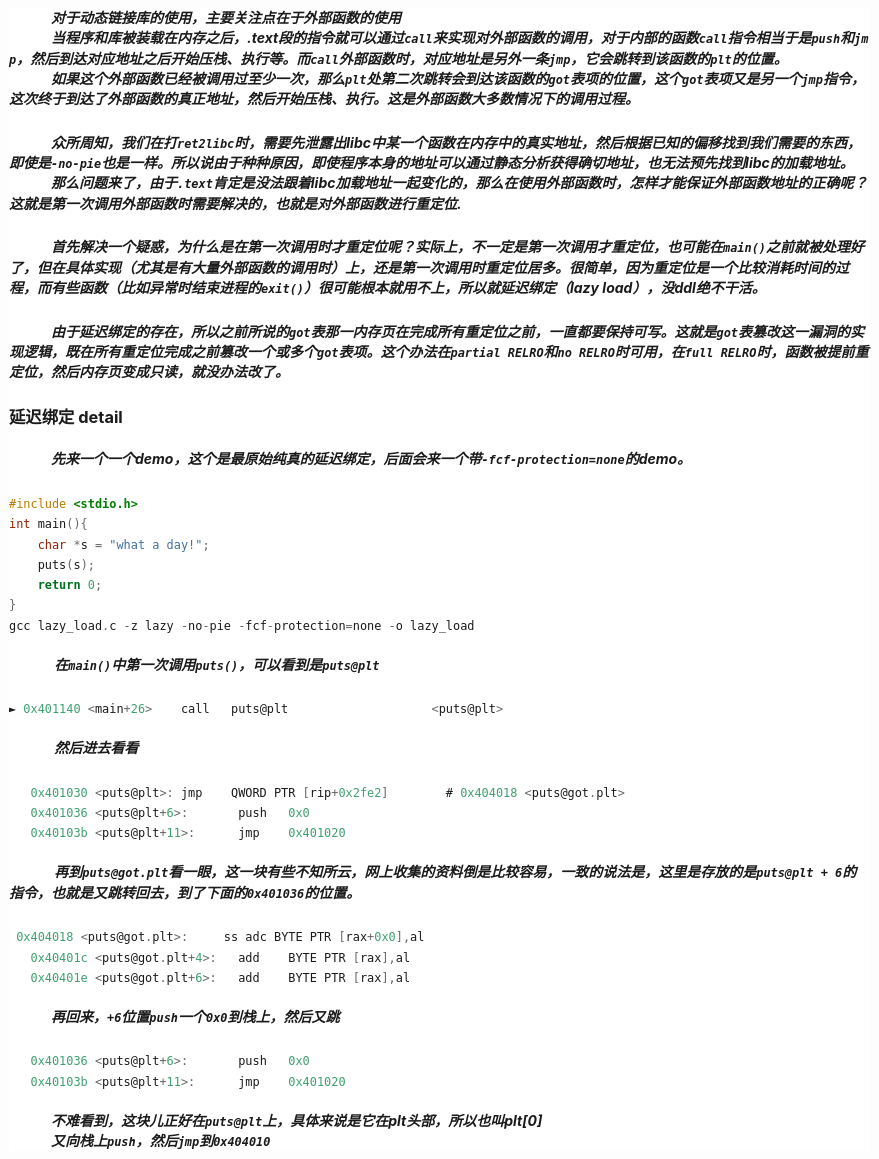 ##### &emsp;&emsp;&emsp;对于动态链接库的使用，主要关注点在于外部函数的使用<br>&emsp;&emsp;&emsp;当程序和库被装载在内存之后，.text段的指令就可以通过```call```来实现对外部函数的调用，对于内部的函数```call```指令相当于是```push```和```jmp```，然后到达对应地址之后开始压栈、执行等。而```call```外部函数时，对应地址是另外一条```jmp```，它会跳转到该函数的```plt```的位置。<br>&emsp;&emsp;&emsp;如果这个外部函数已经被调用过至少一次，那么```plt```处第二次跳转会到达该函数的```got```表项的位置，这个```got```表项又是另一个```jmp```指令，这次终于到达了外部函数的真正地址，然后开始压栈、执行。这是外部函数大多数情况下的调用过程。<br>
##### &emsp;&emsp;&emsp;众所周知，我们在打```ret2libc```时，需要先泄露出libc中某一个函数在内存中的真实地址，然后根据已知的偏移找到我们需要的东西，即使是```-no-pie```也是一样。所以说由于种种原因，即使程序本身的地址可以通过静态分析获得确切地址，也无法预先找到libc的加载地址。<br>&emsp;&emsp;&emsp;那么问题来了，由于```.text```肯定是没法跟着libc加载地址一起变化的，那么在使用外部函数时，怎样才能保证外部函数地址的正确呢？这就是第一次调用外部函数时需要解决的，也就是对外部函数进行重定位. <br>
##### &emsp;&emsp;&emsp;首先解决一个疑惑，为什么是在第一次调用时才重定位呢？实际上，不一定是第一次调用才重定位，也可能在```main()```之前就被处理好了，但在具体实现（尤其是有大量外部函数的调用时）上，还是第一次调用时重定位居多。很简单，因为重定位是一个比较消耗时间的过程，而有些函数（比如异常时结束进程的```exit()```）很可能根本就用不上，所以就延迟绑定（lazy load），没ddl绝不干活。<br>
##### &emsp;&emsp;&emsp;由于延迟绑定的存在，所以之前所说的```got```表那一内存页在完成所有重定位之前，一直都要保持可写。这就是```got```表篡改这一漏洞的实现逻辑，既在所有重定位完成之前篡改一个或多个```got```表项。这个办法在```partial RELRO```和```no RELRO```时可用，在```full RELRO```时，函数被提前重定位，然后内存页变成只读，就没办法改了。<br> 

### 延迟绑定 detail
##### &emsp;&emsp;&emsp;先来一个一个demo，这个是最原始纯真的延迟绑定，后面会来一个带```-fcf-protection=none```的demo。
```c
#include <stdio.h>
int main(){
    char *s = "what a day!";
    puts(s);
    return 0;
}
gcc lazy_load.c -z lazy -no-pie -fcf-protection=none -o lazy_load
```
##### &emsp;&emsp;&emsp; 在```main()```中第一次调用```puts()```，可以看到是```puts@plt```
```c
► 0x401140 <main+26>    call   puts@plt                    <puts@plt>
```
##### &emsp;&emsp;&emsp; 然后进去看看
```c
   0x401030 <puts@plt>: jmp    QWORD PTR [rip+0x2fe2]        # 0x404018 <puts@got.plt>
   0x401036 <puts@plt+6>:       push   0x0
   0x40103b <puts@plt+11>:      jmp    0x401020
```
##### &emsp;&emsp;&emsp; 再到```puts@got.plt```看一眼，这一块有些不知所云，网上收集的资料倒是比较容易，一致的说法是，这里是存放的是```puts@plt + 6```的指令，也就是又跳转回去，到了下面的```0x401036```的位置。
```c
 0x404018 <puts@got.plt>:     ss adc BYTE PTR [rax+0x0],al
   0x40401c <puts@got.plt+4>:   add    BYTE PTR [rax],al
   0x40401e <puts@got.plt+6>:   add    BYTE PTR [rax],al
```
##### &emsp;&emsp;&emsp;再回来，```+6```位置```push```一个```0x0```到栈上，然后又跳
```c
   0x401036 <puts@plt+6>:       push   0x0
   0x40103b <puts@plt+11>:      jmp    0x401020
```
##### &emsp;&emsp;&emsp;不难看到，这块儿正好在```puts@plt```上，具体来说是它在plt头部，所以也叫plt[0]<br>&emsp;&emsp;&emsp;又向栈上```push```，然后```jmp```到```0x404010```
```c
```